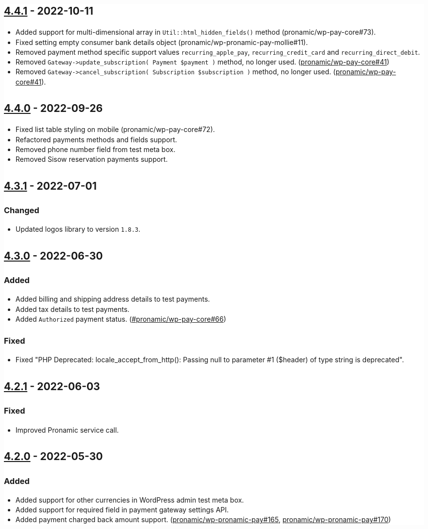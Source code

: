 ## [4.4.1] - 2022-10-11
- Added support for multi-dimensional array in `Util::html_hidden_fields()` method (pronamic/wp-pay-core#73).
- Fixed setting empty consumer bank details object (pronamic/wp-pronamic-pay-mollie#11).
- Removed payment method specific support values `recurring_apple_pay`, `recurring_credit_card` and `recurring_direct_debit`.
- Removed `Gateway->update_subscription( Payment $payment )` method, no longer used. ([pronamic/wp-pay-core#41](https://github.com/pronamic/wp-pay-core/issues/41))
- Removed `Gateway->cancel_subscription( Subscription $subscription )` method, no longer used. ([pronamic/wp-pay-core#41](https://github.com/pronamic/wp-pay-core/issues/41)).

## [4.4.0] - 2022-09-26
- Fixed list table styling on mobile (pronamic/wp-pay-core#72).
- Refactored payments methods and fields support.
- Removed phone number field from test meta box.
- Removed Sisow reservation payments support.

## [4.3.1] - 2022-07-01
### Changed
- Updated logos library to version `1.8.3`.

## [4.3.0] - 2022-06-30
### Added
- Added billing and shipping address details to test payments.
- Added tax details to test payments.
- Added `Authorized` payment status. ([#pronamic/wp-pay-core#66](https://github.com/pronamic/wp-pay-core/issues/66))

### Fixed
- Fixed "PHP Deprecated: locale_accept_from_http(): Passing null to parameter #1 ($header) of type string is deprecated".

## [4.2.1] - 2022-06-03
### Fixed
- Improved Pronamic service call.

## [4.2.0] - 2022-05-30
### Added
- Added support for other currencies in WordPress admin test meta box.
- Added support for required field in payment gateway settings API.
- Added payment charged back amount support. ([pronamic/wp-pronamic-pay#165](https://github.com/pronamic/wp-pronamic-pay/issues/165), [pronamic/wp-pronamic-pay#170](https://github.com/pronamic/wp-pronamic-pay/issues/170))


[4.26.0]: https://github.com/pronamic/wp-pay-core/compare/v4.25.4...v4.26.0
[4.25.4]: https://github.com/pronamic/wp-pay-core/compare/v4.25.3...v4.25.4
[4.25.3]: https://github.com/pronamic/wp-pay-core/compare/v4.25.2...v4.25.3
[4.25.2]: https://github.com/pronamic/wp-pay-core/compare/v4.25.1...v4.25.2
[4.25.1]: https://github.com/pronamic/wp-pay-core/compare/v4.25.0...v4.25.1
[4.25.0]: https://github.com/pronamic/wp-pay-core/compare/v4.24.0...v4.25.0
[4.24.0]: https://github.com/pronamic/wp-pay-core/compare/v4.23.0...v4.24.0
[4.23.0]: https://github.com/pronamic/wp-pay-core/compare/v4.22.1...v4.23.0
[4.22.1]: https://github.com/pronamic/wp-pay-core/compare/v4.22.0...v4.22.1
[4.22.0]: https://github.com/pronamic/wp-pay-core/compare/v4.21.1...v4.22.0
[4.21.1]: https://github.com/pronamic/wp-pay-core/compare/v4.21.0...v4.21.1
[4.21.0]: https://github.com/pronamic/wp-pay-core/compare/v4.20.0...v4.21.0
[4.20.0]: https://github.com/pronamic/wp-pay-core/compare/v4.19.0...v4.20.0
[4.19.0]: https://github.com/pronamic/wp-pay-core/compare/v4.18.0...v4.19.0
[4.18.0]: https://github.com/pronamic/wp-pay-core/compare/v4.17.0...v4.18.0
[4.17.0]: https://github.com/pronamic/wp-pay-core/compare/v4.16.0...v4.17.0
[4.16.0]: https://github.com/pronamic/wp-pay-core/compare/v4.15.1...v4.16.0
[4.15.1]: https://github.com/pronamic/wp-pay-core/compare/v4.15.0...v4.15.1
[4.15.0]: https://github.com/pronamic/wp-pay-core/compare/v4.14.3...v4.15.0
[4.14.3]: https://github.com/pronamic/wp-pay-core/compare/v4.14.2...v4.14.3
[4.14.2]: https://github.com/pronamic/wp-pay-core/compare/v4.14.1...v4.14.2
[4.14.1]: https://github.com/pronamic/wp-pay-core/compare/v4.14.0...v4.14.1
[4.14.0]: https://github.com/pronamic/wp-pay-core/compare/v4.13.2...v4.14.0
[4.13.2]: https://github.com/pronamic/wp-pay-core/compare/v4.13.1...v4.13.2
[4.13.1]: https://github.com/pronamic/wp-pay-core/compare/v4.13.0...v4.13.1
[4.13.0]: https://github.com/pronamic/wp-pay-core/compare/v4.12.0...v4.13.0
[4.12.0]: https://github.com/pronamic/wp-pay-core/compare/v4.11.0...v4.12.0
[4.11.0]: https://github.com/pronamic/wp-pay-core/compare/v4.10.1...v4.11.0
[4.10.1]: https://github.com/pronamic/wp-pay-core/compare/v4.10.0...v4.10.1
[4.10.0]: https://github.com/pronamic/wp-pay-core/compare/v4.9.4...v4.10.0
[4.9.4]: https://github.com/pronamic/wp-pay-core/compare/v4.9.3...v4.9.4
[4.9.3]: https://github.com/pronamic/wp-pay-core/compare/v4.9.2...v4.9.3
[4.9.2]: https://github.com/pronamic/wp-pay-core/compare/v4.9.1...v4.9.2
[4.9.1]: https://github.com/pronamic/wp-pay-core/compare/v4.9.0...v4.9.1
[4.9.0]: https://github.com/pronamic/wp-pay-core/compare/v4.8.0...v4.9.0
[4.8.0]: https://github.com/pronamic/wp-pay-core/compare/v4.7.3...v4.8.0
[4.7.3]: https://github.com/pronamic/wp-pay-core/compare/v4.7.2...v4.7.3
[4.7.2]: https://github.com/pronamic/wp-pay-core/compare/v4.7.1...v4.7.2
[4.7.1]: https://github.com/pronamic/wp-pay-core/compare/v4.7.0...v4.7.1
[4.7.0]: https://github.com/pronamic/wp-pay-core/compare/v4.6.0...v4.7.0
[4.6.0]: https://github.com/pronamic/wp-pay-core/compare/v4.5.0...v4.6.0
[unreleased]: https://github.com/pronamic/wp-pay-core/compare/4.5.0...HEAD
[4.5.0]: https://github.com/pronamic/wp-pay-core/compare/4.4.1...4.5.0
[4.4.1]: https://github.com/pronamic/wp-pay-core/compare/4.4.0...4.4.1
[4.4.0]: https://github.com/pronamic/wp-pay-core/compare/4.3.1...4.4.0
[4.3.1]: https://github.com/pronamic/wp-pay-core/compare/4.3.0...4.3.1
[4.3.0]: https://github.com/pronamic/wp-pay-core/compare/4.2.1...4.3.0
[4.2.1]: https://github.com/pronamic/wp-pay-core/compare/4.2.0...4.2.1
[4.2.0]: https://github.com/pronamic/wp-pay-core/compare/4.1.3...4.2.0
[4.1.3]: https://github.com/pronamic/wp-pay-core/compare/4.1.2...4.1.3
[4.1.2]: https://github.com/pronamic/wp-pay-core/compare/4.1.1...4.1.2
[4.1.1]: https://github.com/pronamic/wp-pay-core/compare/4.1.0...4.1.1
[4.1.0]: https://github.com/pronamic/wp-pay-core/compare/4.0.2...4.1.0
[4.0.2]: https://github.com/pronamic/wp-pay-core/compare/4.0.1...4.0.2
[4.0.1]: https://github.com/pronamic/wp-pay-core/compare/4.0.0...4.0.1
[4.0.0]: https://github.com/pronamic/wp-pay-core/compare/3.2.0...4.0.0
[3.2.0]: https://github.com/pronamic/wp-pay-core/compare/3.1.1...3.2.0
[3.1.1]: https://github.com/pronamic/wp-pay-core/compare/3.1.0...3.1.1
[3.1.0]: https://github.com/pronamic/wp-pay-core/compare/3.0.1...3.1.0
[3.0.1]: https://github.com/pronamic/wp-pay-core/compare/3.0.0...3.0.1
[3.0.0]: https://github.com/pronamic/wp-pay-core/compare/2.7.2...3.0.0
[2.7.2]: https://github.com/pronamic/wp-pay-core/compare/2.7.1...2.7.2
[2.7.1]: https://github.com/pronamic/wp-pay-core/compare/2.7.0...2.7.1
[2.7.0]: https://github.com/pronamic/wp-pay-core/compare/2.6.2...2.7.0
[2.6.2]: https://github.com/pronamic/wp-pay-core/compare/2.6.1...2.6.2
[2.6.1]: https://github.com/pronamic/wp-pay-core/compare/2.6.0...2.6.1
[2.6.0]: https://github.com/pronamic/wp-pay-core/compare/2.5.1...2.6.0
[2.5.1]: https://github.com/pronamic/wp-pay-core/compare/2.5.0...2.5.1
[2.5.0]: https://github.com/pronamic/wp-pay-core/compare/2.4.1...2.5.0
[2.4.1]: https://github.com/pronamic/wp-pay-core/compare/2.4.0...2.4.1
[2.4.0]: https://github.com/pronamic/wp-pay-core/compare/2.3.2...2.4.0
[2.3.2]: https://github.com/pronamic/wp-pay-core/compare/2.3.1...2.3.2
[2.3.1]: https://github.com/pronamic/wp-pay-core/compare/2.3.0...2.3.1
[2.3.0]: https://github.com/pronamic/wp-pay-core/compare/2.2.8...2.3.0
[2.2.8]: https://github.com/pronamic/wp-pay-core/compare/2.2.7...2.2.8
[2.2.7]: https://github.com/pronamic/wp-pay-core/compare/2.2.6...2.2.7
[2.2.6]: https://github.com/pronamic/wp-pay-core/compare/2.2.5...2.2.6
[2.2.5]: https://github.com/pronamic/wp-pay-core/compare/2.2.4...2.2.5
[2.2.4]: https://github.com/pronamic/wp-pay-core/compare/2.2.3...2.2.4
[2.2.3]: https://github.com/pronamic/wp-pay-core/compare/2.2.2...2.2.3
[2.2.2]: https://github.com/pronamic/wp-pay-core/compare/2.2.1...2.2.2
[2.2.1]: https://github.com/pronamic/wp-pay-core/compare/2.2.0...2.2.1
[2.2.0]: https://github.com/pronamic/wp-pay-core/compare/2.1.6...2.2.0
[2.1.6]: https://github.com/pronamic/wp-pay-core/compare/2.1.5...2.1.6
[2.1.5]: https://github.com/pronamic/wp-pay-core/compare/2.1.4...2.1.5
[2.1.4]: https://github.com/pronamic/wp-pay-core/compare/2.1.3...2.1.4
[2.1.3]: https://github.com/pronamic/wp-pay-core/compare/2.1.2...2.1.3
[2.1.2]: https://github.com/pronamic/wp-pay-core/compare/2.1.1...2.1.2
[2.1.1]: https://github.com/pronamic/wp-pay-core/compare/2.1.0...2.1.1
[2.1.0]: https://github.com/pronamic/wp-pay-core/compare/2.0.8...2.1.0
[2.0.8]: https://github.com/pronamic/wp-pay-core/compare/2.0.7...2.0.8
[2.0.7]: https://github.com/pronamic/wp-pay-core/compare/2.0.6...2.0.7
[2.0.6]: https://github.com/pronamic/wp-pay-core/compare/2.0.5...2.0.6
[2.0.5]: https://github.com/pronamic/wp-pay-core/compare/2.0.4...2.0.5
[2.0.4]: https://github.com/pronamic/wp-pay-core/compare/2.0.3...2.0.4
[2.0.3]: https://github.com/pronamic/wp-pay-core/compare/2.0.2...2.0.3
[2.0.2]: https://github.com/pronamic/wp-pay-core/compare/2.0.1...2.0.2
[2.0.1]: https://github.com/pronamic/wp-pay-core/compare/2.0.0...2.0.1
[2.0.0]: https://github.com/pronamic/wp-pay-core/compare/1.3.14...2.0.0
[1.3.14]: https://github.com/pronamic/wp-pay-core/compare/1.3.13...1.3.14
[1.3.13]: https://github.com/pronamic/wp-pay-core/compare/1.3.12...1.3.13
[1.3.12]: https://github.com/pronamic/wp-pay-core/compare/1.3.11...1.3.12
[1.3.11]: https://github.com/pronamic/wp-pay-core/compare/1.3.10...1.3.11
[1.3.10]: https://github.com/pronamic/wp-pay-core/compare/1.3.9...1.3.10
[1.3.9]: https://github.com/pronamic/wp-pay-core/compare/1.3.8...1.3.9
[1.3.8]: https://github.com/pronamic/wp-pay-core/compare/1.3.7...1.3.8
[1.3.7]: https://github.com/pronamic/wp-pay-core/compare/1.3.6...1.3.7
[1.3.6]: https://github.com/pronamic/wp-pay-core/compare/1.3.5...1.3.6
[1.3.5]: https://github.com/pronamic/wp-pay-core/compare/1.3.4...1.3.5
[1.3.4]: https://github.com/pronamic/wp-pay-core/compare/1.3.3...1.3.4
[1.3.3]: https://github.com/pronamic/wp-pay-core/compare/1.3.2...1.3.3
[1.3.2]: https://github.com/pronamic/wp-pay-core/compare/1.3.1...1.3.2
[1.3.1]: https://github.com/pronamic/wp-pay-core/compare/1.3.0...1.3.1
[1.3.0]: https://github.com/pronamic/wp-pay-core/compare/1.2.3...1.3.0
[1.2.3]: https://github.com/pronamic/wp-pay-core/compare/1.2.2...1.2.3
[1.2.2]: https://github.com/pronamic/wp-pay-core/compare/1.2.1...1.2.2
[1.2.1]: https://github.com/pronamic/wp-pay-core/compare/1.2.0...1.2.1
[1.2.0]: https://github.com/pronamic/wp-pay-core/compare/1.1.0...1.2.0
[1.1.0]: https://github.com/pronamic/wp-pay-core/compare/1.0.1...1.1.0
[1.0.1]: https://github.com/pronamic/wp-pay-core/compare/1.0.0...1.0.1